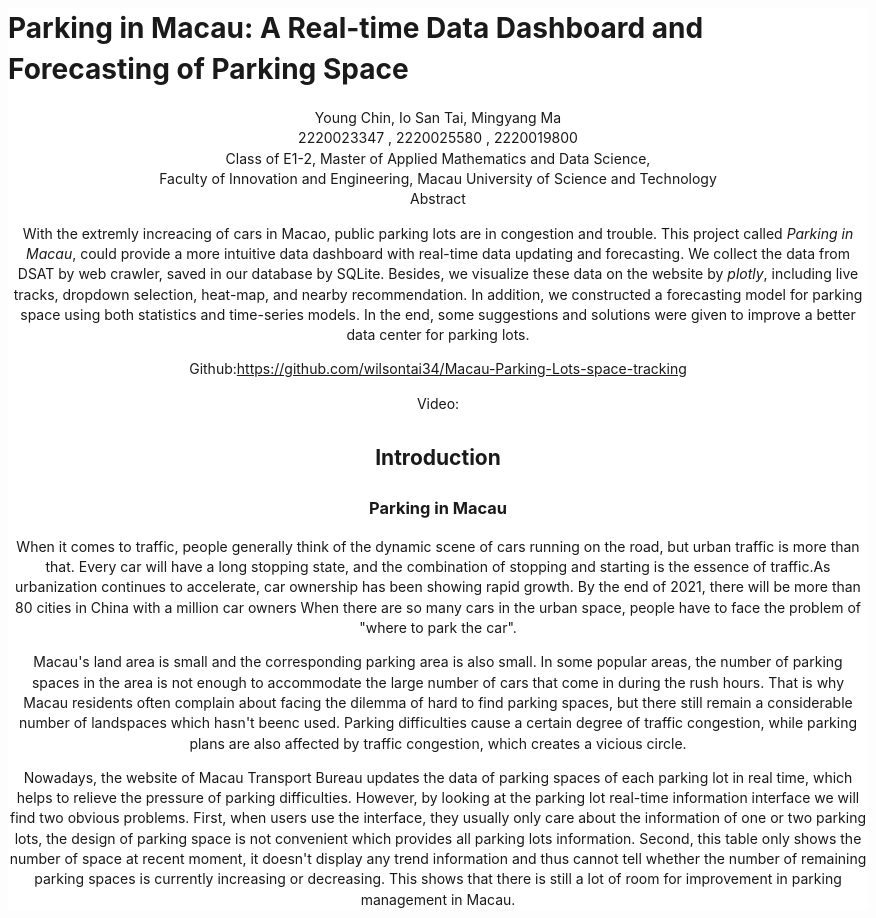 # Parking in Macau: A Real-time Data Dashboard and Forecasting of Parking Space



<center>  Young Chin, Io San Tai, Mingyang Ma

<center> 2220023347 , 2220025580 , 2220019800

<center>Class of E1-2, Master of Applied Mathematics and Data Science,

<center> Faculty of Innovation and Engineering, Macau University of Science and Technology



<center>Abstract

With the extremly increacing of cars in Macao, public parking lots are in congestion and trouble. This project called *Parking in Macau*, could provide a more intuitive data dashboard with real-time data updating and forecasting. We collect the data from DSAT by web crawler, saved in our database by SQLite. Besides, we visualize these data on the website by *plotly*, including live tracks, dropdown selection, heat-map, and nearby recommendation. In addition, we constructed a forecasting model for parking space using both statistics and time-series models. In the end, some suggestions and solutions were given to improve a better data center for parking lots.

Github:https://github.com/wilsontai34/Macau-Parking-Lots-space-tracking

Video:

## Introduction

### Parking in Macau

When it comes to traffic, people generally think of the dynamic scene of cars running on the road, but urban traffic is more than that. Every car will have a long stopping state, and the combination of stopping and starting is the essence of traffic.As urbanization continues to accelerate, car ownership has been showing rapid growth. By the end of 2021, there will be more than 80 cities in China with a million car owners When there are so many cars in the urban space, people have to face the problem of "where to park the car".

Macau's land area is small and the corresponding parking area is also small. In some popular areas, the number of parking spaces in the area is not enough to accommodate the large number of cars that come in during the rush hours. That is why Macau residents often complain about facing the dilemma of hard to find parking spaces, but there still remain a considerable number of landspaces which hasn't beenc used. Parking difficulties cause a certain degree of traffic congestion, while parking plans are also affected by traffic congestion, which creates a vicious circle.

Nowadays, the website of Macau Transport Bureau updates the data of parking spaces of each parking lot in real time, which helps to relieve the pressure of parking difficulties. However, by looking at the parking lot real-time information interface we will find two obvious problems. First, when users use the interface, they usually only care about the information of one or two parking lots, the design of parking space is not convenient which provides all parking lots information. Second, this table only shows the number of space at recent moment, it doesn't display any trend information and thus cannot tell whether the number of remaining parking spaces is currently increasing or decreasing. This shows that there is still a lot of room for improvement in parking management in Macau.
